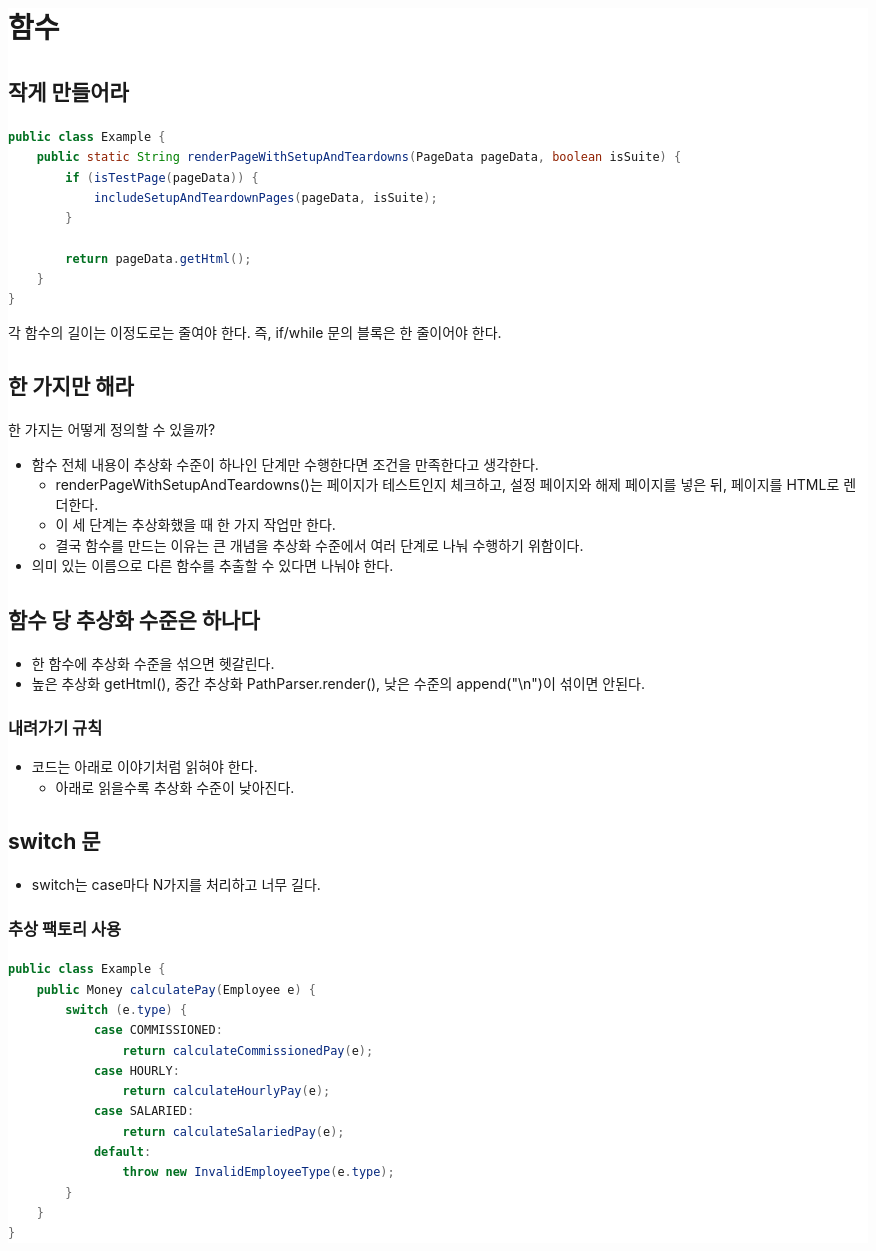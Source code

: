 # 함수

## 작게 만들어라

```java
public class Example {
    public static String renderPageWithSetupAndTeardowns(PageData pageData, boolean isSuite) {
        if (isTestPage(pageData)) {
            includeSetupAndTeardownPages(pageData, isSuite);
        }

        return pageData.getHtml();
    }
}
```

각 함수의 길이는 이정도로는 줄여야 한다. 즉, if/while 문의 블록은 한 줄이어야 한다.

## 한 가지만 해라

한 가지는 어떻게 정의할 수 있을까?

- 함수 전체 내용이 추상화 수준이 하나인 단계만 수행한다면 조건을 만족한다고 생각한다.
    - renderPageWithSetupAndTeardowns()는 페이지가 테스트인지 체크하고, 설정 페이지와 해제 페이지를 넣은 뒤, 페이지를 HTML로 렌더한다.
    - 이 세 단계는 추상화했을 때 한 가지 작업만 한다.
    - 결국 함수를 만드는 이유는 큰 개념을 추상화 수준에서 여러 단계로 나눠 수행하기 위함이다.
- 의미 있는 이름으로 다른 함수를 추출할 수 있다면 나눠야 한다.

## 함수 당 추상화 수준은 하나다

- 한 함수에 추상화 수준을 섞으면 헷갈린다.
- 높은 추상화 getHtml(), 중간 추상화 PathParser.render(), 낮은 수준의 append("\n")이 섞이면 안된다.

### 내려가기 규칙

- 코드는 아래로 이야기처럼 읽혀야 한다.
    - 아래로 읽을수록 추상화 수준이 낮아진다.

## switch 문

- switch는 case마다 N가지를 처리하고 너무 길다.

### 추상 팩토리 사용

```java
public class Example {
    public Money calculatePay(Employee e) {
        switch (e.type) {
            case COMMISSIONED:
                return calculateCommissionedPay(e);
            case HOURLY:
                return calculateHourlyPay(e);
            case SALARIED:
                return calculateSalariedPay(e);
            default:
                throw new InvalidEmployeeType(e.type);
        }
    }
}
```
